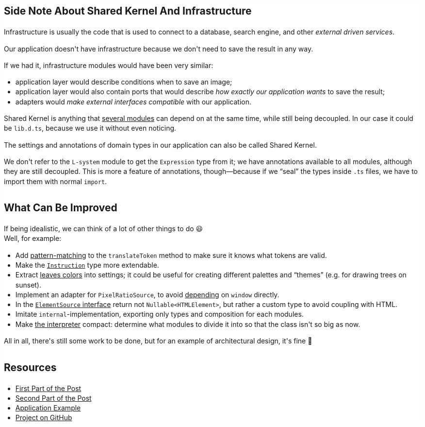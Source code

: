 ## Side Note About Shared Kernel And Infrastructure

Infrastructure is usually the code that is used to connect to a database, search engine, and other _external driven services_.

Our application doesn't have infrastructure because we don't need to save the result in any way.

If we had it, infrastructure modules would have been very similar:

- application layer would describe conditions when to save an image;
- application layer would also contain ports that would describe _how exactly our application wants_ to save the result;
- adapters would _make external interfaces compatible_ with our application.

Shared Kernel is anything that [several modules](https://herbertograca.com/2017/11/16/explicit-architecture-01-ddd-hexagonal-onion-clean-cqrs-how-i-put-it-all-together/) can depend on at the same time, while still being decoupled. In our case it could be `lib.d.ts`, because we use it without even noticing.

The settings and annotations of domain types in our application can also be called Shared Kernel.

We don't refer to the `L-system` module to get the `Expression` type from it; we have annotations available to all modules, although they are still decoupled. This is more a feature of annotations, though—because if we “seal” the types inside `.ts` files, we have to import them with normal `import`.

## What Can Be Improved

If being idealistic, we can think of a lot of other things to do 😃<br />Well, for example:

- Add [pattern-matching](https://en.wikipedia.org/wiki/Pattern_matching) to the `translateToken` method to make sure it knows what tokens are valid.
- Make the [`Instruction`](https://github.com/bespoyasov/treees/blob/a09fce0cbd69c8f078d257c3c5b01eb6aedeb6e4/src/interpreter/types.ts#L4) type more extendable.
- Extract [leaves colors](https://github.com/bespoyasov/treees/blob/main/src/interpreter/constants.ts) into settings; it could be useful for creating different palettes and “themes” (e.g. for drawing trees on sunset).
- Implement an adapter for `PixelRatioSource`, to avoid [depending](https://github.com/bespoyasov/treees/blob/a09fce0cbd69c8f078d257c3c5b01eb6aedeb6e4/src/dom/composition.ts#L6) on `window` directly.
- In the [`ElementSource` interface](https://github.com/bespoyasov/treees/blob/a09fce0cbd69c8f078d257c3c5b01eb6aedeb6e4/src/dom/types.ts#L2) return not `Nullable<HTMLElement>`, but rather a custom type to avoid coupling with HTML.
- Imitate `internal`-implementation, exporting only types and composition for each modules.
- Make [the interpreter](https://github.com/bespoyasov/treees/blob/main/src/interpreter/implementation.ts) compact: determine what modules to divide it into so that the class isn't so big as now.

All in all, there's still some work to be done, but for an example of architectural design, it's fine 🙂

## Resources

- [First Part of the Post](/blog/generating-trees-on-canvas-using-typescript-and-oop)
- [Second Part of the Post](/blog/generating-trees-on-canvas-using-typescript-and-oop-2)
- [Application Example](https://bespoyasov.me/showcase/treees/)
- [Project on GitHub](https://github.com/bespoyasov/treees)
